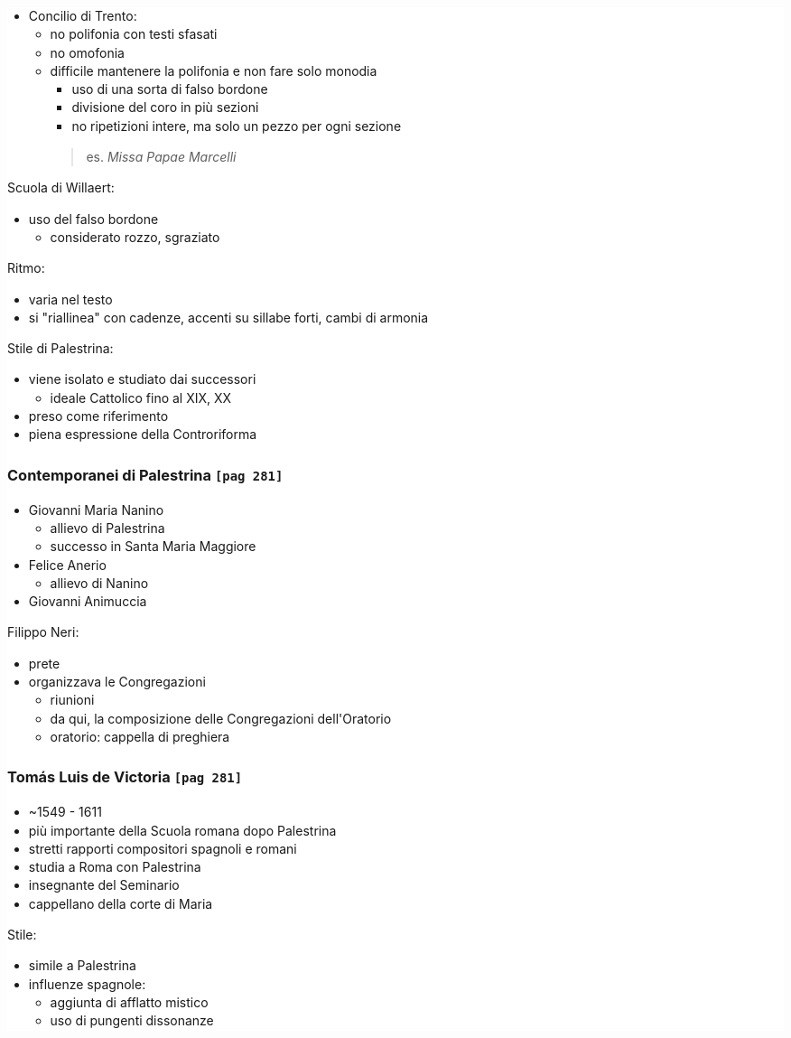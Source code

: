 - Concilio di Trento:
    + no polifonia con testi sfasati
    + no omofonia
    + difficile mantenere la polifonia e non fare solo monodia
        - uso di una sorta di falso bordone
        - divisione del coro in più sezioni
        - no ripetizioni intere, ma solo un pezzo per ogni sezione
        > es. _Missa Papae Marcelli_

Scuola di Willaert:
- uso del falso bordone
    + considerato rozzo, sgraziato

Ritmo:
- varia nel testo
- si "riallinea" con cadenze, accenti su sillabe forti, cambi di armonia

Stile di Palestrina:
- viene isolato e studiato dai successori
    + ideale Cattolico fino al XIX, XX
- preso come riferimento
- piena espressione della Controriforma

### Contemporanei di Palestrina `[pag 281]`

- Giovanni Maria Nanino
    + allievo di Palestrina
    + successo in Santa Maria Maggiore
- Felice Anerio
    + allievo di Nanino
- Giovanni Animuccia

Filippo Neri:
- prete
- organizzava le Congregazioni
    + riunioni
    + da qui, la composizione delle Congregazioni dell'Oratorio
    + oratorio: cappella di preghiera

### Tomás Luis de Victoria `[pag 281]`

- ~1549 - 1611
- più importante della Scuola romana dopo Palestrina
- stretti rapporti compositori spagnoli e romani
- studia a Roma con Palestrina
- insegnante del Seminario
- cappellano della corte di Maria

Stile:
- simile a Palestrina
- influenze spagnole:
    + aggiunta di afflatto mistico
    + uso di pungenti dissonanze

